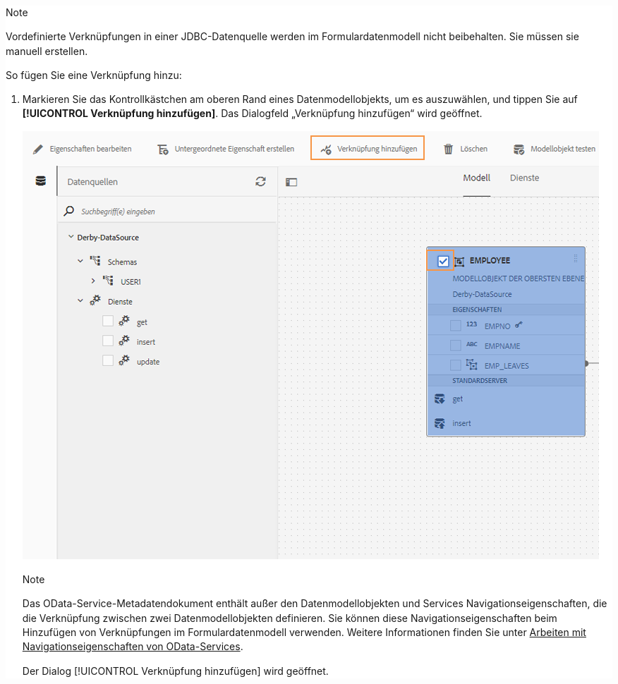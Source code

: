 >[!NOTE]
>
>Vordefinierte Verknüpfungen in einer JDBC-Datenquelle werden im Formulardatenmodell nicht beibehalten. Sie müssen sie manuell erstellen.

So fügen Sie eine Verknüpfung hinzu:

1. Markieren Sie das Kontrollkästchen am oberen Rand eines Datenmodellobjekts, um es auszuwählen, und tippen Sie auf **[!UICONTROL Verknüpfung hinzufügen]**. Das Dialogfeld „Verknüpfung hinzufügen“ wird geöffnet.

   ![add-associated](assets/add-association.png)

   >[!NOTE]
   >
   >Das OData-Service-Metadatendokument enthält außer den Datenmodellobjekten und Services Navigationseigenschaften, die die Verknüpfung zwischen zwei Datenmodellobjekten definieren. Sie können diese Navigationseigenschaften beim Hinzufügen von Verknüpfungen im Formulardatenmodell verwenden. Weitere Informationen finden Sie unter [Arbeiten mit Navigationseigenschaften von OData-Services](#work-with-navigation-properties-of-odata-services).

   Der Dialog [!UICONTROL Verknüpfung hinzufügen] wird geöffnet.
